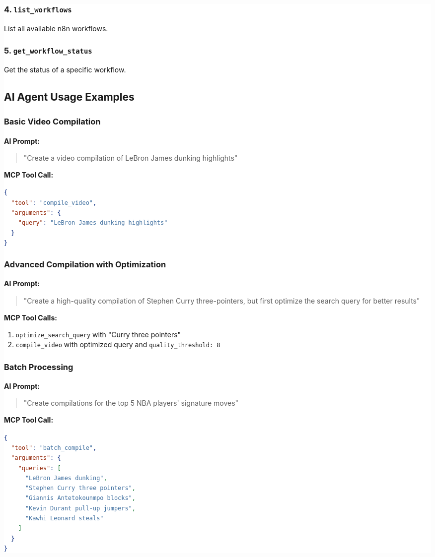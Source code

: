 ### 4. `list_workflows`
List all available n8n workflows.

### 5. `get_workflow_status`
Get the status of a specific workflow.

## AI Agent Usage Examples

### Basic Video Compilation

**AI Prompt:**
> "Create a video compilation of LeBron James dunking highlights"

**MCP Tool Call:**
```json
{
  "tool": "compile_video",
  "arguments": {
    "query": "LeBron James dunking highlights"
  }
}
```

### Advanced Compilation with Optimization

**AI Prompt:**
> "Create a high-quality compilation of Stephen Curry three-pointers, but first optimize the search query for better results"

**MCP Tool Calls:**
1. `optimize_search_query` with "Curry three pointers"
2. `compile_video` with optimized query and `quality_threshold: 8`

### Batch Processing

**AI Prompt:**
> "Create compilations for the top 5 NBA players' signature moves"

**MCP Tool Call:**
```json
{
  "tool": "batch_compile",
  "arguments": {
    "queries": [
      "LeBron James dunking",
      "Stephen Curry three pointers",
      "Giannis Antetokounmpo blocks", 
      "Kevin Durant pull-up jumpers",
      "Kawhi Leonard steals"
    ]
  }
}
```
